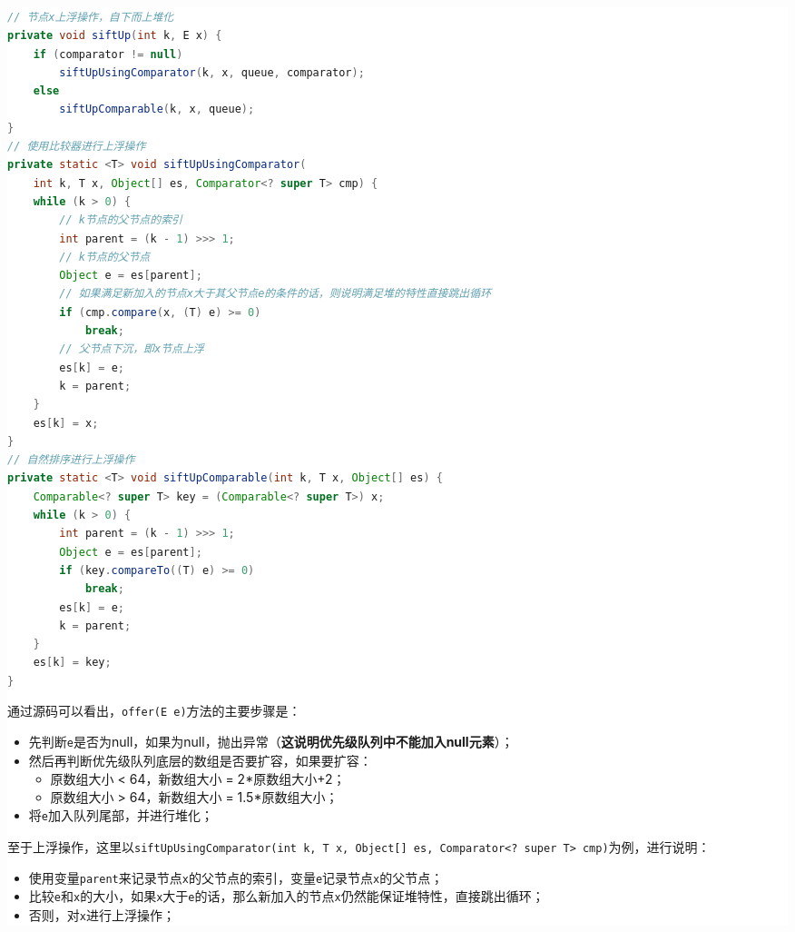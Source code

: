```java
// 节点x上浮操作，自下而上堆化
private void siftUp(int k, E x) {
    if (comparator != null)
        siftUpUsingComparator(k, x, queue, comparator);
    else
        siftUpComparable(k, x, queue);
}
// 使用比较器进行上浮操作
private static <T> void siftUpUsingComparator(
    int k, T x, Object[] es, Comparator<? super T> cmp) {
    while (k > 0) {
        // k节点的父节点的索引
        int parent = (k - 1) >>> 1;
        // k节点的父节点
        Object e = es[parent];
        // 如果满足新加入的节点x大于其父节点e的条件的话，则说明满足堆的特性直接跳出循环
        if (cmp.compare(x, (T) e) >= 0)
            break;
        // 父节点下沉，即x节点上浮
        es[k] = e;
        k = parent;
    }
    es[k] = x;
}
// 自然排序进行上浮操作
private static <T> void siftUpComparable(int k, T x, Object[] es) {
    Comparable<? super T> key = (Comparable<? super T>) x;
    while (k > 0) {
        int parent = (k - 1) >>> 1;
        Object e = es[parent];
        if (key.compareTo((T) e) >= 0)
            break;
        es[k] = e;
        k = parent;
    }
    es[k] = key;
}
```

通过源码可以看出，`offer(E e)`方法的主要步骤是：

- 先判断`e`是否为null，如果为null，抛出异常（**这说明优先级队列中不能加入null元素**）；
- 然后再判断优先级队列底层的数组是否要扩容，如果要扩容：
  - 原数组大小 < 64，新数组大小 = 2*原数组大小+2；
  - 原数组大小 > 64，新数组大小 = 1.5*原数组大小；
- 将`e`加入队列尾部，并进行堆化；

至于上浮操作，这里以`siftUpUsingComparator(int k, T x, Object[] es, Comparator<? super T> cmp)`为例，进行说明：

- 使用变量`parent`来记录节点`x`的父节点的索引，变量`e`记录节点`x`的父节点；
- 比较`e`和`x`的大小，如果`x`大于`e`的话，那么新加入的节点`x`仍然能保证堆特性，直接跳出循环；
- 否则，对`x`进行上浮操作；
